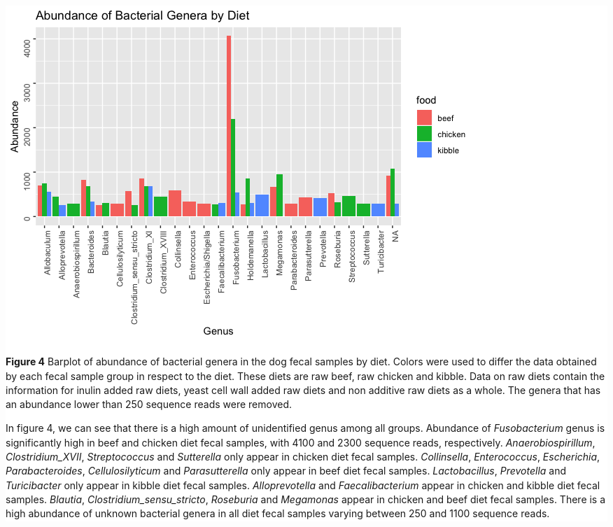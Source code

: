 ![](Final_Report_files/figure-markdown_github/barplot-of-bacterial-genera-abundance-by-diet-1.png)

**Figure 4** Barplot of abundance of bacterial genera in the dog fecal samples by diet. Colors were used to differ the data obtained by each fecal sample group in respect to the diet. These diets are raw beef, raw chicken and kibble. Data on raw diets contain the information for inulin added raw diets, yeast cell wall added raw diets and non additive raw diets as a whole. The genera that has an abundance lower than 250 sequence reads were removed.

In figure 4, we can see that there is a high amount of unidentified genus among all groups. Abundance of *Fusobacterium* genus is significantly high in beef and chicken diet fecal samples, with 4100 and 2300 sequence reads, respectively. *Anaerobiospirillum*, *Clostridium\_XVII*, *Streptococcus* and *Sutterella* only appear in chicken diet fecal samples. *Collinsella*, *Enterococcus*, *Escherichia*, *Parabacteroides*, *Cellulosilyticum* and *Parasutterella* only appear in beef diet fecal samples. *Lactobacillus*, *Prevotella* and *Turicibacter* only appear in kibble diet fecal samples. *Alloprevotella* and *Faecalibacterium* appear in chicken and kibble diet fecal samples. *Blautia*, *Clostridium\_sensu\_stricto*, *Roseburia* and *Megamonas* appear in chicken and beef diet fecal samples. There is a high abundance of unknown bacterial genera in all diet fecal samples varying between 250 and 1100 sequence reads.
